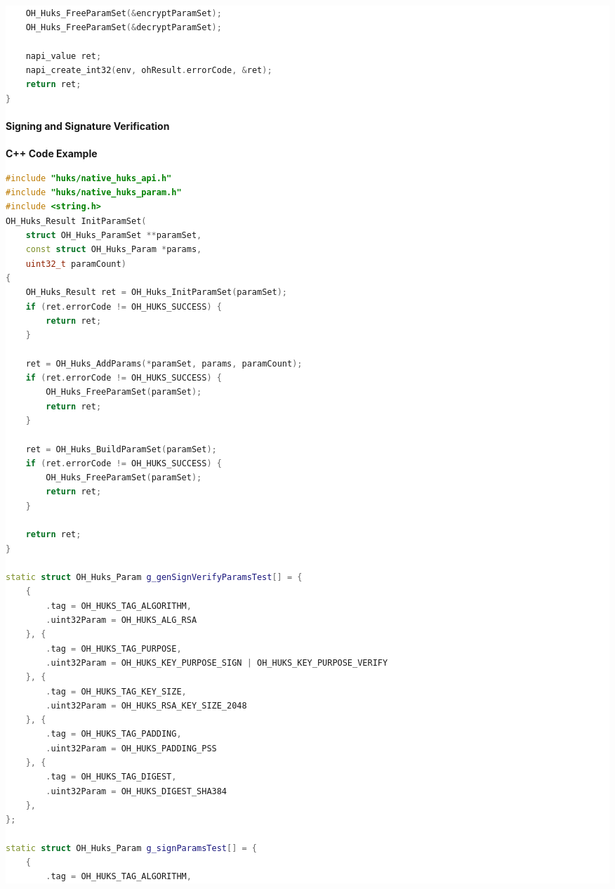 ```C++
    OH_Huks_FreeParamSet(&encryptParamSet);
    OH_Huks_FreeParamSet(&decryptParamSet);
    
    napi_value ret;
    napi_create_int32(env, ohResult.errorCode, &ret);
    return ret;
}
```

#### Signing and Signature Verification

**C++ Code Example**

```C++
#include "huks/native_huks_api.h"
#include "huks/native_huks_param.h"
#include <string.h>
OH_Huks_Result InitParamSet(
    struct OH_Huks_ParamSet **paramSet,
    const struct OH_Huks_Param *params,
    uint32_t paramCount)
{
    OH_Huks_Result ret = OH_Huks_InitParamSet(paramSet);
    if (ret.errorCode != OH_HUKS_SUCCESS) {
        return ret;
    }

    ret = OH_Huks_AddParams(*paramSet, params, paramCount);
    if (ret.errorCode != OH_HUKS_SUCCESS) {
        OH_Huks_FreeParamSet(paramSet);
        return ret;
    }

    ret = OH_Huks_BuildParamSet(paramSet);
    if (ret.errorCode != OH_HUKS_SUCCESS) {
        OH_Huks_FreeParamSet(paramSet);
        return ret;
    }

    return ret;
}

static struct OH_Huks_Param g_genSignVerifyParamsTest[] = {
    {
        .tag = OH_HUKS_TAG_ALGORITHM,
        .uint32Param = OH_HUKS_ALG_RSA
    }, {
        .tag = OH_HUKS_TAG_PURPOSE,
        .uint32Param = OH_HUKS_KEY_PURPOSE_SIGN | OH_HUKS_KEY_PURPOSE_VERIFY
    }, {
        .tag = OH_HUKS_TAG_KEY_SIZE,
        .uint32Param = OH_HUKS_RSA_KEY_SIZE_2048
    }, {
        .tag = OH_HUKS_TAG_PADDING,
        .uint32Param = OH_HUKS_PADDING_PSS
    }, {
        .tag = OH_HUKS_TAG_DIGEST,
        .uint32Param = OH_HUKS_DIGEST_SHA384
    },
};

static struct OH_Huks_Param g_signParamsTest[] = {
    {
        .tag = OH_HUKS_TAG_ALGORITHM,
```